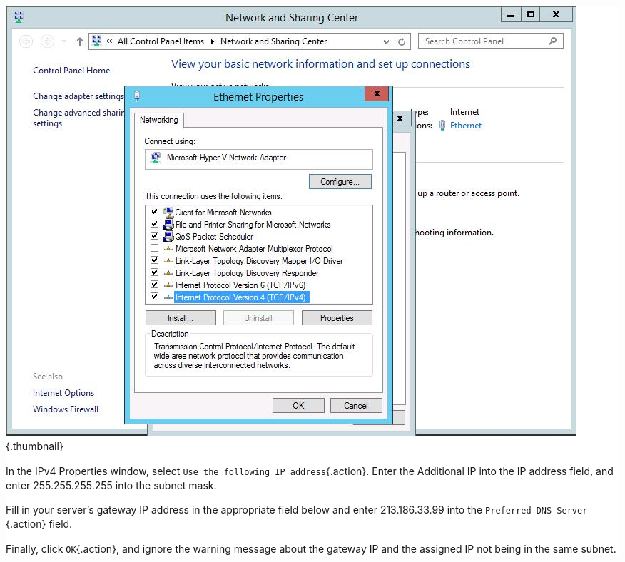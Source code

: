 ![networkbridging](images/network-bridging-windows-2012-3.jpg){.thumbnail}

In the IPv4 Properties window, select `Use the following IP address`{.action}. Enter the Additional IP into the IP address field, and enter 255.255.255.255 into the subnet mask.

Fill in your server’s gateway IP address in the appropriate field below and enter 213.186.33.99 into the `Preferred DNS Server`{.action} field.

Finally, click `OK`{.action}, and ignore the warning message about the gateway IP and the assigned IP not being in the same subnet.
